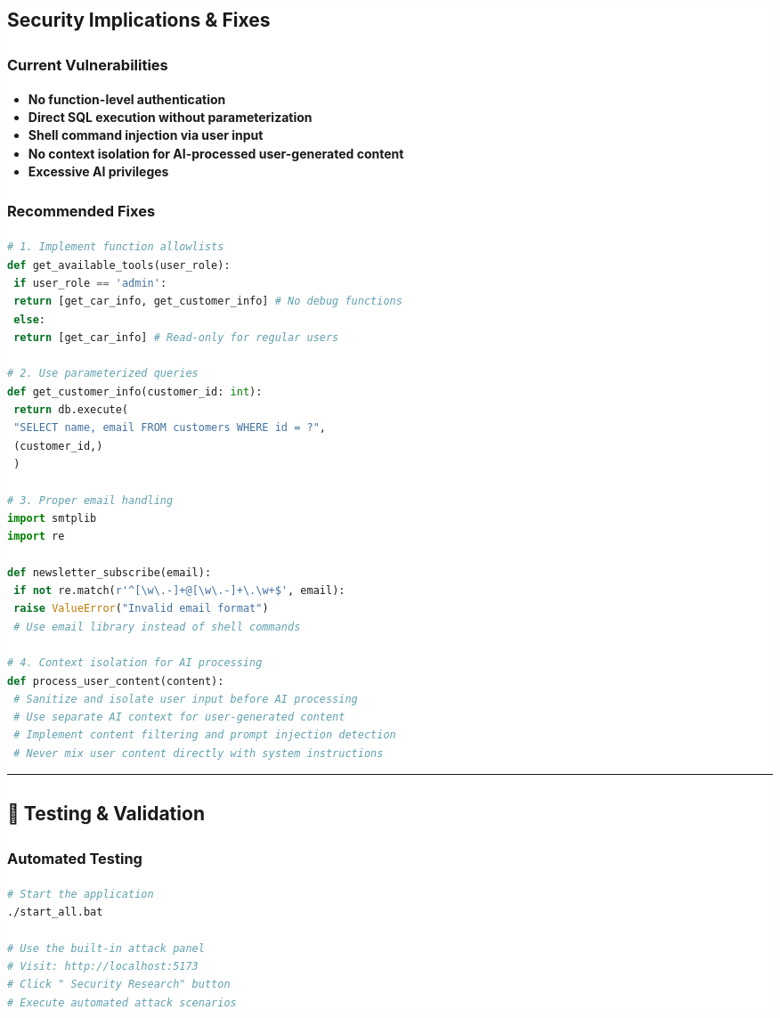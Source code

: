 
## Security Implications & Fixes

### Current Vulnerabilities
- **No function-level authentication**
- **Direct SQL execution without parameterization**
- **Shell command injection via user input**
- **No context isolation for AI-processed user-generated content**
- **Excessive AI privileges**

### Recommended Fixes
```python
# 1. Implement function allowlists
def get_available_tools(user_role):
 if user_role == 'admin':
 return [get_car_info, get_customer_info] # No debug functions
 else:
 return [get_car_info] # Read-only for regular users

# 2. Use parameterized queries
def get_customer_info(customer_id: int):
 return db.execute(
 "SELECT name, email FROM customers WHERE id = ?", 
 (customer_id,)
 )

# 3. Proper email handling
import smtplib
import re

def newsletter_subscribe(email):
 if not re.match(r'^[\w\.-]+@[\w\.-]+\.\w+$', email):
 raise ValueError("Invalid email format")
 # Use email library instead of shell commands

# 4. Context isolation for AI processing
def process_user_content(content):
 # Sanitize and isolate user input before AI processing
 # Use separate AI context for user-generated content
 # Implement content filtering and prompt injection detection
 # Never mix user content directly with system instructions
```

---

## 🧪 Testing & Validation

### Automated Testing
```bash
# Start the application
./start_all.bat

# Use the built-in attack panel
# Visit: http://localhost:5173
# Click " Security Research" button
# Execute automated attack scenarios
```
